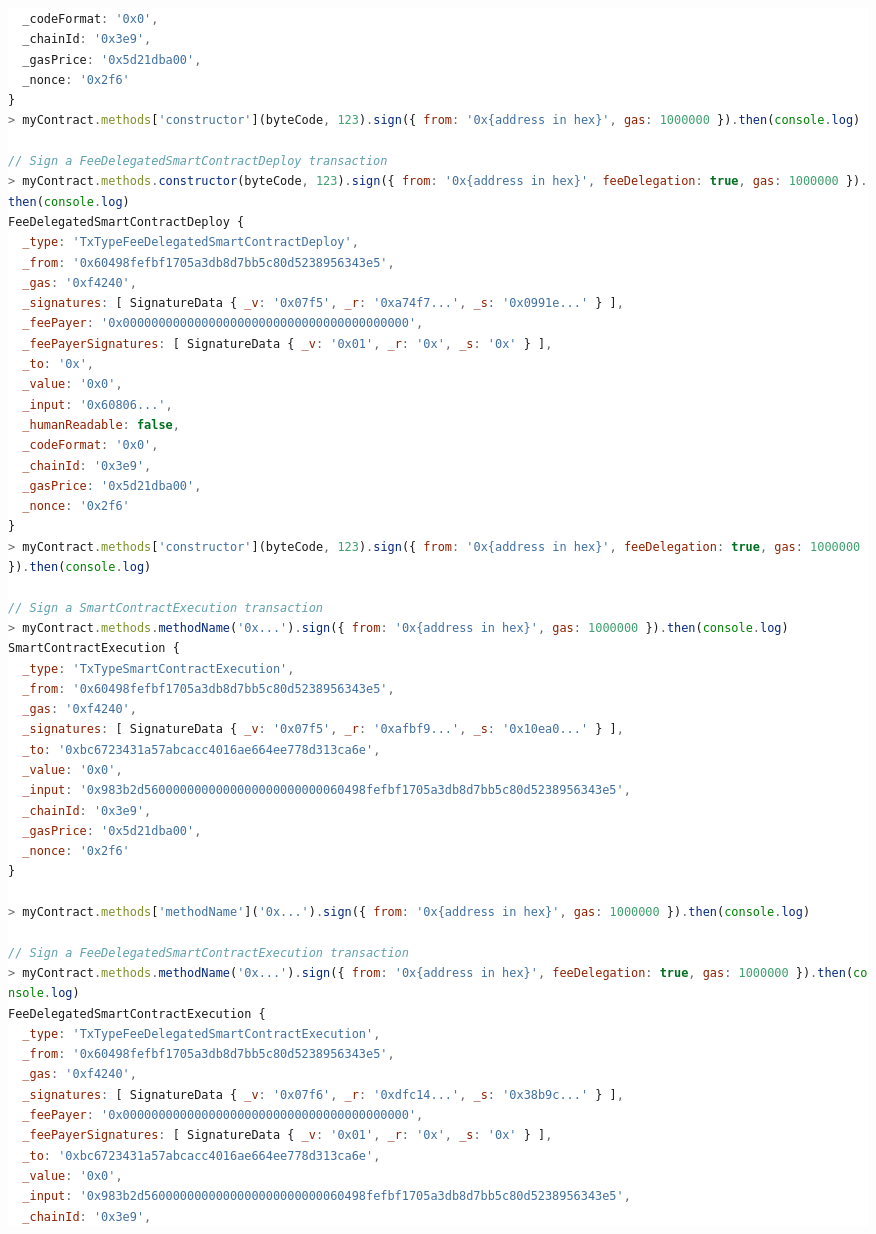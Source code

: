 ```javascript
  _codeFormat: '0x0',
  _chainId: '0x3e9',
  _gasPrice: '0x5d21dba00',
  _nonce: '0x2f6'
}
> myContract.methods['constructor'](byteCode, 123).sign({ from: '0x{address in hex}', gas: 1000000 }).then(console.log)

// Sign a FeeDelegatedSmartContractDeploy transaction
> myContract.methods.constructor(byteCode, 123).sign({ from: '0x{address in hex}', feeDelegation: true, gas: 1000000 }).then(console.log)
FeeDelegatedSmartContractDeploy {
  _type: 'TxTypeFeeDelegatedSmartContractDeploy',
  _from: '0x60498fefbf1705a3db8d7bb5c80d5238956343e5',
  _gas: '0xf4240',
  _signatures: [ SignatureData { _v: '0x07f5', _r: '0xa74f7...', _s: '0x0991e...' } ],
  _feePayer: '0x0000000000000000000000000000000000000000',
  _feePayerSignatures: [ SignatureData { _v: '0x01', _r: '0x', _s: '0x' } ],
  _to: '0x',
  _value: '0x0',
  _input: '0x60806...',
  _humanReadable: false,
  _codeFormat: '0x0',
  _chainId: '0x3e9',
  _gasPrice: '0x5d21dba00',
  _nonce: '0x2f6'
}
> myContract.methods['constructor'](byteCode, 123).sign({ from: '0x{address in hex}', feeDelegation: true, gas: 1000000 }).then(console.log)

// Sign a SmartContractExecution transaction
> myContract.methods.methodName('0x...').sign({ from: '0x{address in hex}', gas: 1000000 }).then(console.log)
SmartContractExecution {
  _type: 'TxTypeSmartContractExecution',
  _from: '0x60498fefbf1705a3db8d7bb5c80d5238956343e5',
  _gas: '0xf4240',
  _signatures: [ SignatureData { _v: '0x07f5', _r: '0xafbf9...', _s: '0x10ea0...' } ],
  _to: '0xbc6723431a57abcacc4016ae664ee778d313ca6e',
  _value: '0x0',
  _input: '0x983b2d5600000000000000000000000060498fefbf1705a3db8d7bb5c80d5238956343e5',
  _chainId: '0x3e9',
  _gasPrice: '0x5d21dba00',
  _nonce: '0x2f6'
}

> myContract.methods['methodName']('0x...').sign({ from: '0x{address in hex}', gas: 1000000 }).then(console.log)

// Sign a FeeDelegatedSmartContractExecution transaction
> myContract.methods.methodName('0x...').sign({ from: '0x{address in hex}', feeDelegation: true, gas: 1000000 }).then(console.log)
FeeDelegatedSmartContractExecution {
  _type: 'TxTypeFeeDelegatedSmartContractExecution',
  _from: '0x60498fefbf1705a3db8d7bb5c80d5238956343e5',
  _gas: '0xf4240',
  _signatures: [ SignatureData { _v: '0x07f6', _r: '0xdfc14...', _s: '0x38b9c...' } ],
  _feePayer: '0x0000000000000000000000000000000000000000',
  _feePayerSignatures: [ SignatureData { _v: '0x01', _r: '0x', _s: '0x' } ],
  _to: '0xbc6723431a57abcacc4016ae664ee778d313ca6e',
  _value: '0x0',
  _input: '0x983b2d5600000000000000000000000060498fefbf1705a3db8d7bb5c80d5238956343e5',
  _chainId: '0x3e9',
```